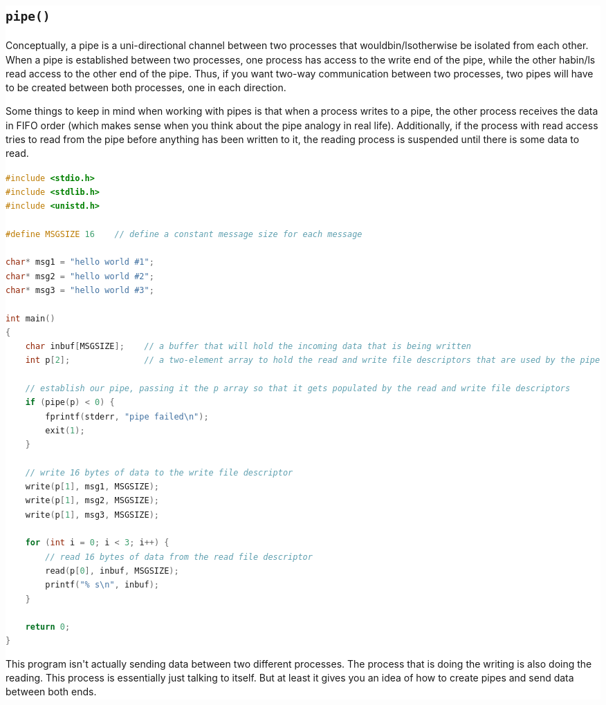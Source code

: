 ## `pipe()`
Conceptually, a pipe is a uni-directional channel between two processes that wouldbin/lsotherwise be isolated from each other. When a pipe is established between two processes, one process has access to the write end of the pipe, while the other habin/ls read access to the other end of the pipe. Thus, if you want two-way communication between two processes, two pipes will have to be created between both processes, one in each direction. 

Some things to keep in mind when working with pipes is that when a process writes to a pipe, the other process receives the data in FIFO order (which makes sense when you think about the pipe analogy in real life). Additionally, if the process with read access tries to read from the pipe before anything has been written to it, the reading process is suspended until there is some data to read. 
```c
#include <stdio.h>
#include <stdlib.h>
#include <unistd.h>

#define MSGSIZE 16    // define a constant message size for each message

char* msg1 = "hello world #1";
char* msg2 = "hello world #2";
char* msg3 = "hello world #3";

int main()
{
    char inbuf[MSGSIZE];    // a buffer that will hold the incoming data that is being written
    int p[2];               // a two-element array to hold the read and write file descriptors that are used by the pipe   

    // establish our pipe, passing it the p array so that it gets populated by the read and write file descriptors
    if (pipe(p) < 0) {
        fprintf(stderr, "pipe failed\n");
        exit(1);
    }

    // write 16 bytes of data to the write file descriptor
    write(p[1], msg1, MSGSIZE);
    write(p[1], msg2, MSGSIZE);
    write(p[1], msg3, MSGSIZE);

    for (int i = 0; i < 3; i++) {
        // read 16 bytes of data from the read file descriptor 
        read(p[0], inbuf, MSGSIZE);
        printf("% s\n", inbuf);
    }

    return 0;
}
```
This program isn't actually sending data between two different processes. The process that is doing the writing is also doing the reading. This process is essentially just talking to itself. But at least it gives you an idea of how to create pipes and send data between both ends. 
